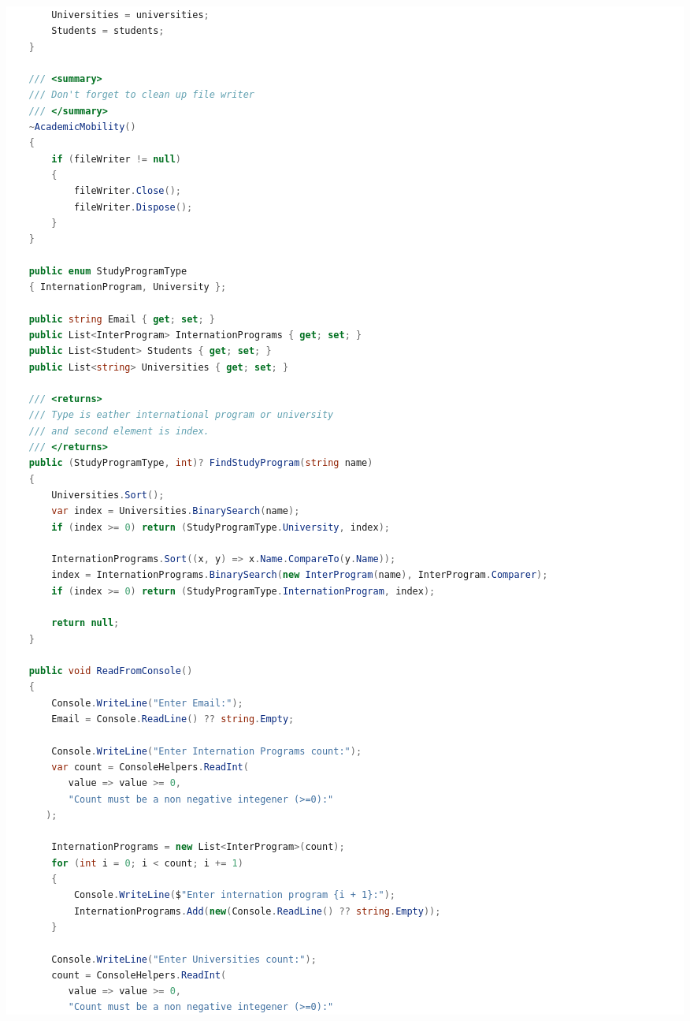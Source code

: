 ```cs
        Universities = universities;
        Students = students;
    }

    /// <summary>
    /// Don't forget to clean up file writer
    /// </summary>
    ~AcademicMobility()
    {
        if (fileWriter != null)
        {
            fileWriter.Close();
            fileWriter.Dispose();
        }
    }

    public enum StudyProgramType
    { InternationProgram, University };

    public string Email { get; set; }
    public List<InterProgram> InternationPrograms { get; set; }
    public List<Student> Students { get; set; }
    public List<string> Universities { get; set; }

    /// <returns>
    /// Type is eather international program or university
    /// and second element is index.
    /// </returns>
    public (StudyProgramType, int)? FindStudyProgram(string name)
    {
        Universities.Sort();
        var index = Universities.BinarySearch(name);
        if (index >= 0) return (StudyProgramType.University, index);

        InternationPrograms.Sort((x, y) => x.Name.CompareTo(y.Name));
        index = InternationPrograms.BinarySearch(new InterProgram(name), InterProgram.Comparer);
        if (index >= 0) return (StudyProgramType.InternationProgram, index);

        return null;
    }

    public void ReadFromConsole()
    {
        Console.WriteLine("Enter Email:");
        Email = Console.ReadLine() ?? string.Empty;

        Console.WriteLine("Enter Internation Programs count:");
        var count = ConsoleHelpers.ReadInt(
           value => value >= 0,
           "Count must be a non negative integener (>=0):"
       );

        InternationPrograms = new List<InterProgram>(count);
        for (int i = 0; i < count; i += 1)
        {
            Console.WriteLine($"Enter internation program {i + 1}:");
            InternationPrograms.Add(new(Console.ReadLine() ?? string.Empty));
        }

        Console.WriteLine("Enter Universities count:");
        count = ConsoleHelpers.ReadInt(
           value => value >= 0,
           "Count must be a non negative integener (>=0):"
```